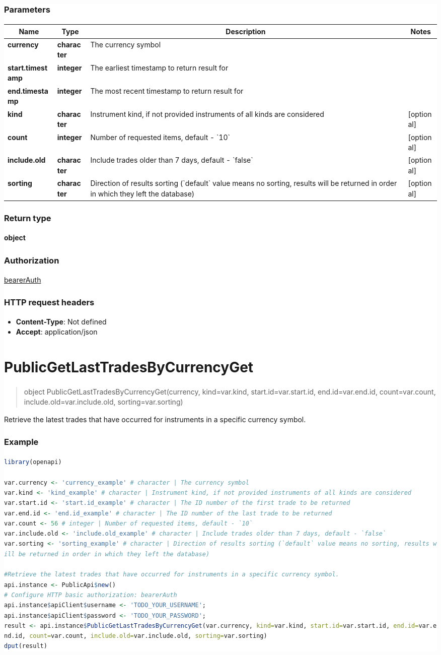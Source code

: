 ### Parameters

Name | Type | Description  | Notes
------------- | ------------- | ------------- | -------------
 **currency** | **character**| The currency symbol | 
 **start.timestamp** | **integer**| The earliest timestamp to return result for | 
 **end.timestamp** | **integer**| The most recent timestamp to return result for | 
 **kind** | **character**| Instrument kind, if not provided instruments of all kinds are considered | [optional] 
 **count** | **integer**| Number of requested items, default - &#x60;10&#x60; | [optional] 
 **include.old** | **character**| Include trades older than 7 days, default - &#x60;false&#x60; | [optional] 
 **sorting** | **character**| Direction of results sorting (&#x60;default&#x60; value means no sorting, results will be returned in order in which they left the database) | [optional] 

### Return type

**object**

### Authorization

[bearerAuth](../README.md#bearerAuth)

### HTTP request headers

 - **Content-Type**: Not defined
 - **Accept**: application/json



# **PublicGetLastTradesByCurrencyGet**
> object PublicGetLastTradesByCurrencyGet(currency, kind=var.kind, start.id=var.start.id, end.id=var.end.id, count=var.count, include.old=var.include.old, sorting=var.sorting)

Retrieve the latest trades that have occurred for instruments in a specific currency symbol.

### Example
```R
library(openapi)

var.currency <- 'currency_example' # character | The currency symbol
var.kind <- 'kind_example' # character | Instrument kind, if not provided instruments of all kinds are considered
var.start.id <- 'start.id_example' # character | The ID number of the first trade to be returned
var.end.id <- 'end.id_example' # character | The ID number of the last trade to be returned
var.count <- 56 # integer | Number of requested items, default - `10`
var.include.old <- 'include.old_example' # character | Include trades older than 7 days, default - `false`
var.sorting <- 'sorting_example' # character | Direction of results sorting (`default` value means no sorting, results will be returned in order in which they left the database)

#Retrieve the latest trades that have occurred for instruments in a specific currency symbol.
api.instance <- PublicApi$new()
# Configure HTTP basic authorization: bearerAuth
api.instance$apiClient$username <- 'TODO_YOUR_USERNAME';
api.instance$apiClient$password <- 'TODO_YOUR_PASSWORD';
result <- api.instance$PublicGetLastTradesByCurrencyGet(var.currency, kind=var.kind, start.id=var.start.id, end.id=var.end.id, count=var.count, include.old=var.include.old, sorting=var.sorting)
dput(result)
```
